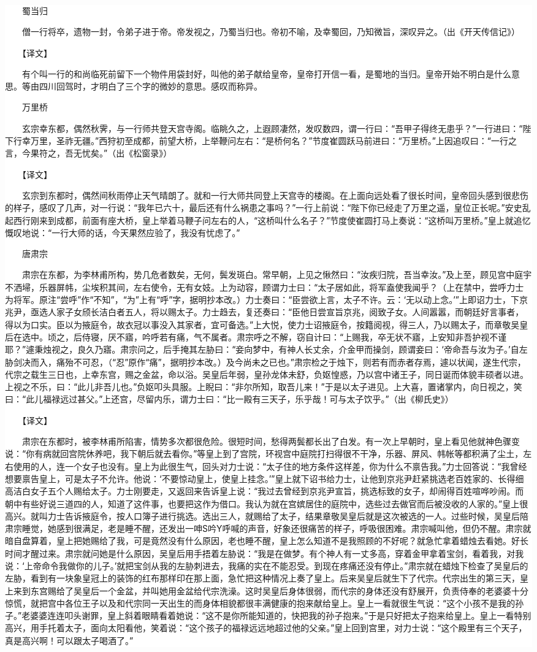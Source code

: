  

　　蜀当归　　

 

　　僧一行将卒，遗物一封，令弟子进于帝。帝发视之，乃蜀当归也。帝初不喻，及幸蜀回，乃知微旨，深叹异之。（出《开天传信记》）

 

　　【译文】

 

　　有个叫一行的和尚临死前留下一个物件用袋封好，叫他的弟子献给皇帝，皇帝打开信一看，是蜀地的当归。皇帝开始不明白是什么意思。等由四川回驾时，才明白了三个字的微妙的意思。感叹而称异。

 

　　万里桥　　

 

　　玄宗幸东都，偶然秋霁，与一行师共登天宫寺阁。临眺久之，上遐顾凄然，发叹数四，谓一行曰：“吾甲子得终无患乎？”一行进曰：“陛下行幸万里，圣祚无疆。”西狩初至成都，前望大桥，上举鞭问左右：“是桥何名？”节度崔圆跃马前进曰：“万里桥。”上因追叹曰：“一行之言，今果符之，吾无忧矣。”（出《松窗录》）

 

　　【译文】

 

　　玄宗到东都时，偶然间秋雨停止天气晴朗了。就和一行大师共同登上天宫寺的楼阁。在上面向远处看了很长时间，皇帝回头感到很悲伤的样子，感叹了几声，对一行说：“我年已六十，最后还有什么祸患之事吗？”一行上前说：“陛下你已经走了万里之遥，皇位正长呢。”安史乱起西行刚来到成都，前面有座大桥，皇上举着马鞭子问左右的人，“这桥叫什么名子？”节度使崔圆打马上奏说：“这桥叫万里桥。”皇上就追忆慨叹地说：“一行大师的话，今天果然应验了，我没有忧虑了。”

 

　　唐肃宗　　

 

　　肃宗在东都，为李林甫所构，势几危者数矣，无何，鬓发斑白。常早朝，上见之愀然曰：“汝疾归院，吾当幸汝。”及上至，顾见宫中庭宇不洒埽，乐器屏帏，尘埃积其间，左右使令，无有女妓。上为动容，顾谓力士曰：“太子居如此，将军盍使我闻乎？（上在禁中，尝呼力士为将军。原注“尝呼”作“不知”，“为”上有“呼”字，据明抄本改。）力士奏曰：“臣尝欲上言，太子不许。云：‘无以动上念。’”上即诏力士，下京兆尹，亟选人家子女颀长洁白者五人，将以赐太子。力士趋去，复还奏曰：“臣他日尝宣旨京兆，阅致子女。人间嚣嚣，而朝廷好言事者，得以为口实。臣以为掖庭令，故衣冠以事没入其家者，宜可备选。”上大悦，使力士诏掖庭令，按籍阅视，得三人，乃以赐太子，而章敬吴皇后在选中。顷之，后侍寝，厌不寤，吟呼若有痛，气不属者。肃宗呼之不解，窃自计曰：“上赐我，卒无状不寤，上安知非吾护视不谨耶？”遽秉烛视之，良久乃寤。肃宗问之，后手掩其左胁曰：“妾向梦中，有神人长丈余，介金甲而操剑，顾谓妾曰：‘帝命吾与汝为子。’自左胁剑决而入，痛殆不可忍，（“忍”原作“痛”，据明抄本改。）及今尚未之已也。”肃宗检之于烛下，则若有而赤者存焉，遽以状闻，遂生代宗，代宗之载生三日也，上幸东宫，赐之金盆，命以浴。吴皇后年弱，皇孙龙体未舒，负妪惶惑，乃以宫中诸王子，同日诞而体貌丰硕者以进。上视之不乐，曰：“此儿非吾儿也。”负妪叩头具服。上睨曰：“非尔所知，取吾儿来！”于是以太子进见。上大喜，置诸掌内，向日视之，笑曰：“此儿福禄远过甚父。”上还宫，尽留内乐，谓力士曰：“比一殿有三天子，乐乎哉！可与太子饮乎。”（出《柳氏史》）

 

　　【译文】

 

　　肃宗在东都时，被李林甫所陷害，情势多次都很危险。很短时间，愁得两鬓都长出了白发。有一次上早朝时，皇上看见他就神色骤变说：“你有病就回宫院休养吧，我下朝后就去看你。”等皇上到了宫院，环视宫中庭院打扫得很不干净，乐器、屏风、帏帐等都积满了尘土，左右使用的人，连一个女子也没有。皇上为此很生气，回头对力士说：“太子住的地方条件这样差，你为什么不禀告我。”力士回答说：“我曾经想要禀告皇上，可是太子不允许。他说：‘不要惊动皇上，使皇上挂念。’”皇上就下诏书给力士，让他到京兆尹赶紧挑选老百姓家的、长得细高洁白女子五个人赐给太子。力士刚要走，又返回来告诉皇上说：“我过去曾经到京兆尹宣旨，挑选标致的女子，却闹得百姓喧哗吵闹。而朝中有些好说三道四的人，知道了这件事，也要把这作为借口。我认为就在宫嫔居住的庭院中，选些过去做官而后被没收的人家的。”皇上很高兴。就叫力士告诉掖庭令，按人口簿子进行挑选。选出三人，就赐给了太子，结果章敬吴皇后就是这次被选的一人。过些时候，吴皇后陪肃宗睡觉，她感到很满足，老是睡不醒，还发出一呻S吟Y呼喊的声音，好象还很痛苦的样子，呼吸很困难。肃宗喊叫他，但仍不醒。肃宗就暗自盘算着，皇上把她赐给了我，可是竟然没有什么原因，老也睡不醒，皇上怎么知道不是我照顾的不好呢？就急忙拿着蜡烛去看她。好长时间才醒过来。肃宗就问她是什么原因，吴皇后用手捂着左胁说：“我是在做梦。有个神人有一丈多高，穿着金甲拿着宝剑，看着我，对我说：‘上帝命令我做你的儿子。’就把宝剑从我的左胁刺进去，我痛的实在不能忍受。到现在疼痛还没有停止。”肃宗就在蜡烛下检查了吴皇后的左胁，看到有一块象皇冠上的装饰的红布那样印在那上面，急忙把这种情况上奏了皇上。后来吴皇后就生下了代宗。代宗出生的第三天，皇上来到东宫赐给了吴皇后一个金盆，并叫她用金盆给代宗洗澡。这时吴皇后身体很弱，而代宗的身体还没有舒展开，负责侍奉的老婆婆十分惊慌，就把宫中各位王子以及和代宗同一天出生的而身体相貌都很丰满健康的抱来献给皇上。皇上一看就很生气说：“这个小孩不是我的孙子。”老婆婆连连叩头谢罪，皇上斜着眼睛看着她说：“这不是你所能知道的，快把我的孙子抱来。”于是只好把太子抱来给皇上。皇上一看特别高兴，用手托着太子，面向太阳看他，笑着说：“这个孩子的福禄远远地超过他的父亲。”皇上回到宫里，对力士说：“这个殿里有三个天子，真是高兴啊！可以跟太子喝酒了。”
